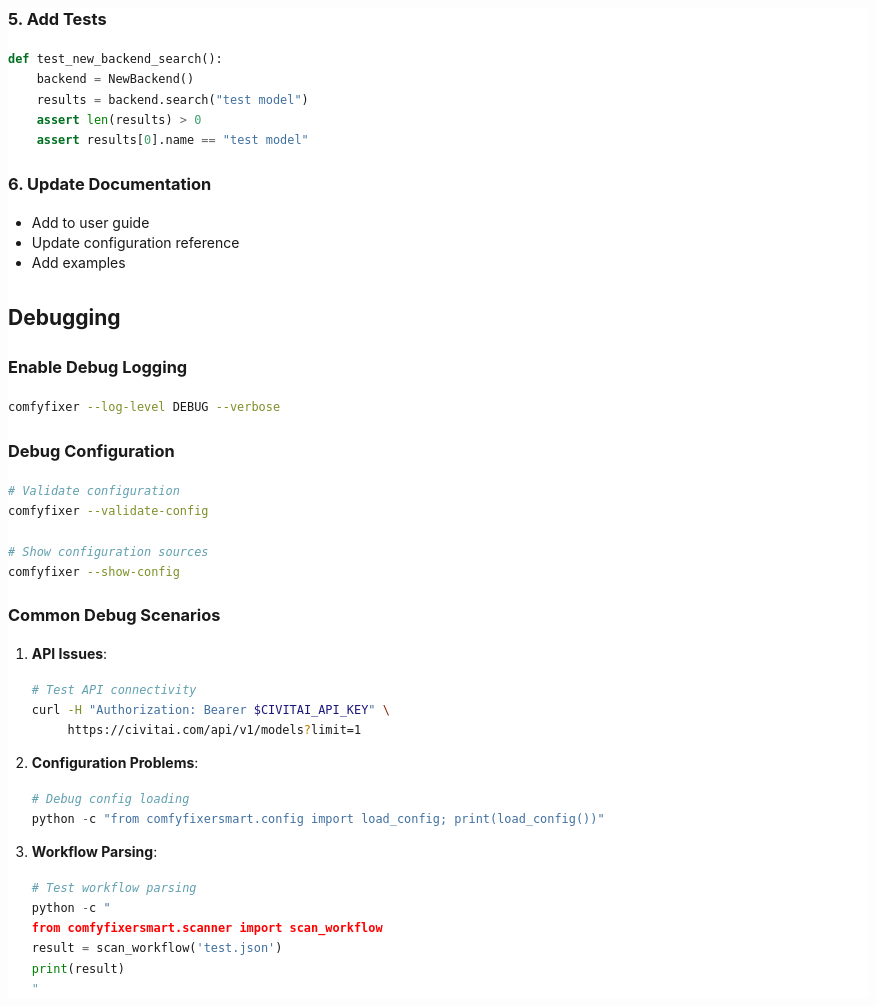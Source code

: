 ### 5. Add Tests

```python
def test_new_backend_search():
    backend = NewBackend()
    results = backend.search("test model")
    assert len(results) > 0
    assert results[0].name == "test model"
```

### 6. Update Documentation

- Add to user guide
- Update configuration reference
- Add examples

## Debugging

### Enable Debug Logging

```bash
comfyfixer --log-level DEBUG --verbose
```

### Debug Configuration

```bash
# Validate configuration
comfyfixer --validate-config

# Show configuration sources
comfyfixer --show-config
```

### Common Debug Scenarios

1. **API Issues**:
   ```bash
   # Test API connectivity
   curl -H "Authorization: Bearer $CIVITAI_API_KEY" \
        https://civitai.com/api/v1/models?limit=1
   ```

2. **Configuration Problems**:
   ```python
   # Debug config loading
   python -c "from comfyfixersmart.config import load_config; print(load_config())"
   ```

3. **Workflow Parsing**:
   ```python
   # Test workflow parsing
   python -c "
   from comfyfixersmart.scanner import scan_workflow
   result = scan_workflow('test.json')
   print(result)
   "
   ```
